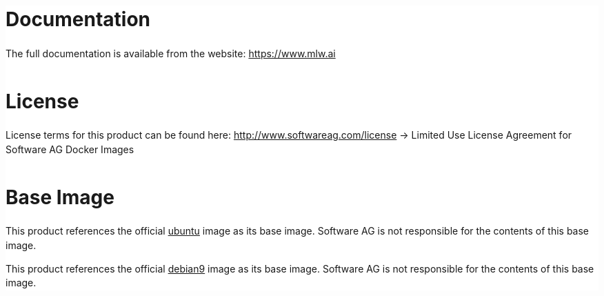 # Documentation #

The full documentation is available from the website: https://www.mlw.ai

# License #

License terms for this product can be found here: http://www.softwareag.com/license -> Limited Use License Agreement for Software AG Docker Images

# Base Image #

This product references the official [ubuntu](https://hub.docker.com/_/ubuntu) image as its base image. Software AG is not responsible for the contents of this base image.

This product references the official [debian9](https://hub.docker.com/_/debian) image as its base image. Software AG is not responsible for the contents of this base image.

